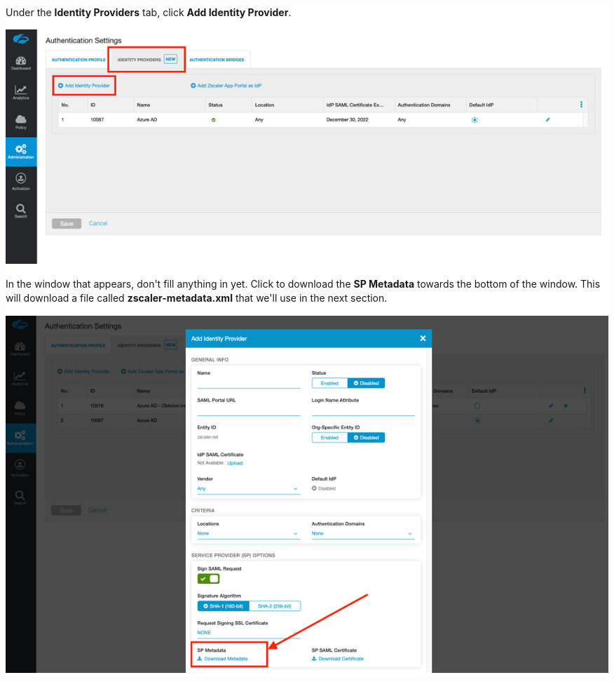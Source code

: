 Under the **Identity Providers** tab, click **Add Identity Provider**.

![3](assets/configuring-zscaler-zia-to-use-azure-ad.20240212151306372.png)

In the window that appears, don't fill anything in yet. Click to download the **SP Metadata** towards the bottom of the window. This will download a file called **zscaler-metadata.xml** that we'll use in the next section.

![5](assets/configuring-zscaler-zia-to-use-azure-ad.20240212151306403.png)
